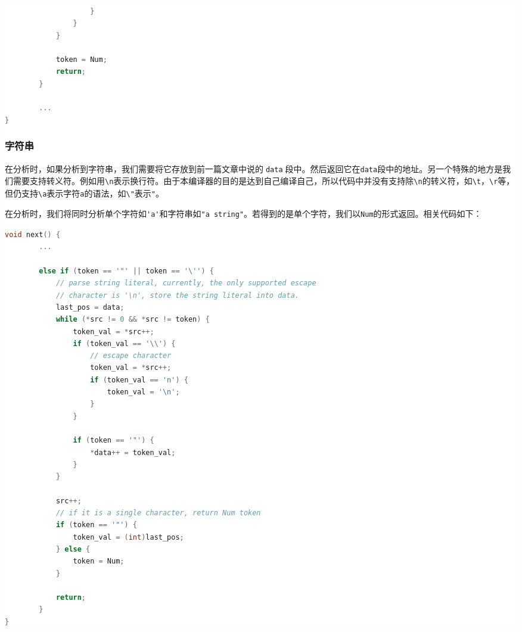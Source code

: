 ```c
                    }
                }
            }

            token = Num;
            return;
        }

        ...
}
```

### 字符串

在分析时，如果分析到字符串，我们需要将它存放到前一篇文章中说的 `data` 段中。然后返回它在`data`段中的地址。另一个特殊的地方是我们需要支持转义符。例如用`\n`表示换行符。由于本编译器的目的是达到自己编译自己，所以代码中并没有支持除`\n`的转义符，如`\t`，`\r`等，但仍支持`\a`表示字符`a`的语法，如`\"`表示`"`。

在分析时，我们将同时分析单个字符如`'a'`和字符串如`"a string"`。若得到的是单个字符，我们以`Num`的形式返回。相关代码如下：

```c
void next() {
        ...

        else if (token == '"' || token == '\'') {
            // parse string literal, currently, the only supported escape
            // character is '\n', store the string literal into data.
            last_pos = data;
            while (*src != 0 && *src != token) {
                token_val = *src++;
                if (token_val == '\\') {
                    // escape character
                    token_val = *src++;
                    if (token_val == 'n') {
                        token_val = '\n';
                    }
                }

                if (token == '"') {
                    *data++ = token_val;
                }
            }

            src++;
            // if it is a single character, return Num token
            if (token == '"') {
                token_val = (int)last_pos;
            } else {
                token = Num;
            }

            return;
        }
}
```
